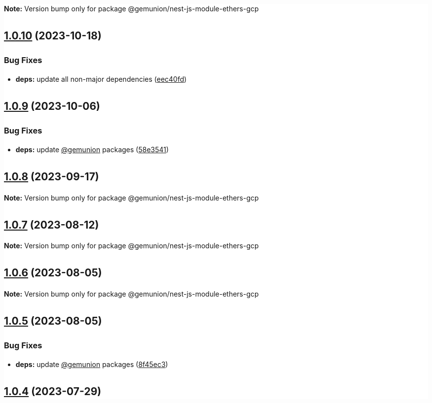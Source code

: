 **Note:** Version bump only for package @gemunion/nest-js-module-ethers-gcp

## [1.0.10](https://github.com/ethberry/nestjs-packages-eth/compare/@gemunion/nest-js-module-ethers-gcp@1.0.9...@gemunion/nest-js-module-ethers-gcp@1.0.10) (2023-10-18)

### Bug Fixes

- **deps:** update all non-major dependencies ([eec40fd](https://github.com/ethberry/nestjs-packages-eth/commit/eec40fd41c4f63e1a8bff09c69171e5488446579))

## [1.0.9](https://github.com/ethberry/nestjs-packages-eth/compare/@gemunion/nest-js-module-ethers-gcp@1.0.8...@gemunion/nest-js-module-ethers-gcp@1.0.9) (2023-10-06)

### Bug Fixes

- **deps:** update [@gemunion](https://github.com/gemunion) packages ([58e3541](https://github.com/ethberry/nestjs-packages-eth/commit/58e35410f11be581a2178ee2fb68fbb2fa836aac))

## [1.0.8](https://github.com/ethberry/nestjs-packages-eth/compare/@gemunion/nest-js-module-ethers-gcp@1.0.7...@gemunion/nest-js-module-ethers-gcp@1.0.8) (2023-09-17)

**Note:** Version bump only for package @gemunion/nest-js-module-ethers-gcp

## [1.0.7](https://github.com/ethberry/nestjs-packages-eth/compare/@gemunion/nest-js-module-ethers-gcp@1.0.6...@gemunion/nest-js-module-ethers-gcp@1.0.7) (2023-08-12)

**Note:** Version bump only for package @gemunion/nest-js-module-ethers-gcp

## [1.0.6](https://github.com/ethberry/nestjs-packages-eth/compare/@gemunion/nest-js-module-ethers-gcp@1.0.5...@gemunion/nest-js-module-ethers-gcp@1.0.6) (2023-08-05)

**Note:** Version bump only for package @gemunion/nest-js-module-ethers-gcp

## [1.0.5](https://github.com/ethberry/nestjs-packages-eth/compare/@gemunion/nest-js-module-ethers-gcp@1.0.4...@gemunion/nest-js-module-ethers-gcp@1.0.5) (2023-08-05)

### Bug Fixes

- **deps:** update [@gemunion](https://github.com/gemunion) packages ([8f45ec3](https://github.com/ethberry/nestjs-packages-eth/commit/8f45ec35ef82653b3258b24544b035aca7a221bf))

## [1.0.4](https://github.com/ethberry/nestjs-packages-eth/compare/@gemunion/nest-js-module-ethers-gcp@1.0.3...@gemunion/nest-js-module-ethers-gcp@1.0.4) (2023-07-29)
